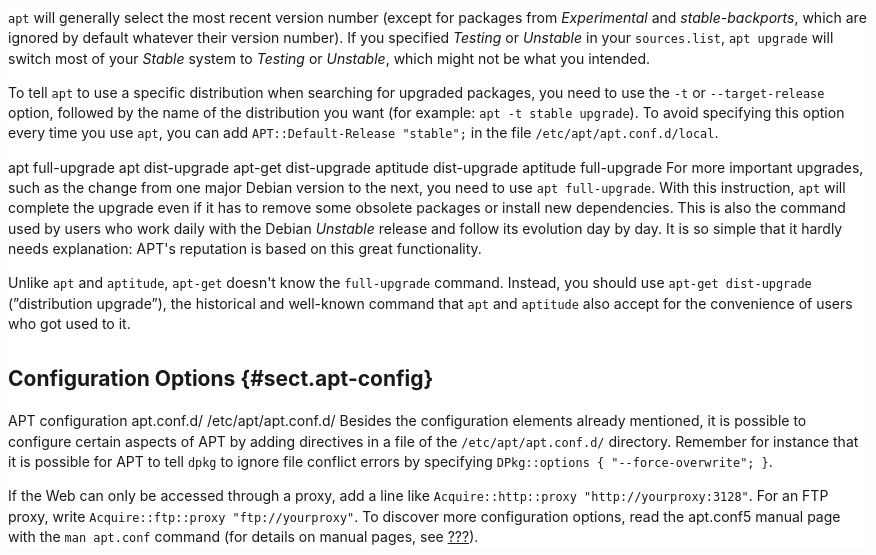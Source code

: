 `apt` will generally select the most recent version number (except for
packages from *Experimental* and *stable-backports*, which are ignored
by default whatever their version number). If you specified *Testing* or
*Unstable* in your `sources.list`, `apt
      upgrade` will switch most of your *Stable* system to *Testing* or
*Unstable*, which might not be what you intended.

To tell `apt` to use a specific distribution when searching for upgraded
packages, you need to use the `-t` or `--target-release` option,
followed by the name of the distribution you want (for example:
`apt -t stable
      upgrade`). To avoid specifying this option every time you use
`apt`, you can add `APT::Default-Release "stable";` in the file
`/etc/apt/apt.conf.d/local`.

apt full-upgrade
apt dist-upgrade
apt-get dist-upgrade
aptitude dist-upgrade
aptitude full-upgrade
For more important upgrades, such as the change from one major Debian
version to the next, you need to use `apt
      full-upgrade`. With this instruction, `apt` will complete the
upgrade even if it has to remove some obsolete packages or install new
dependencies. This is also the command used by users who work daily with
the Debian *Unstable* release and follow its evolution day by day. It is
so simple that it hardly needs explanation: APT's reputation is based on
this great functionality.

Unlike `apt` and `aptitude`, `apt-get` doesn't know the `full-upgrade`
command. Instead, you should use `apt-get dist-upgrade` (”distribution
upgrade”), the historical and well-known command that `apt` and
`aptitude` also accept for the convenience of users who got used to it.

Configuration Options {#sect.apt-config}
---------------------

APT
configuration
apt.conf.d/
/etc/apt/apt.conf.d/
Besides the configuration elements already mentioned, it is possible to
configure certain aspects of APT by adding directives in a file of the
`/etc/apt/apt.conf.d/` directory. Remember for instance that it is
possible for APT to tell `dpkg` to ignore file conflict errors by
specifying `DPkg::options { "--force-overwrite"; }`.

If the Web can only be accessed through a proxy, add a line like
`Acquire::http::proxy
      "http://yourproxy:3128"`. For an FTP proxy, write
`Acquire::ftp::proxy
      "ftp://yourproxy"`. To discover more configuration options, read
the apt.conf5 manual page with the `man apt.conf` command (for details
on manual pages, see [???](#sect.manual-pages)).
